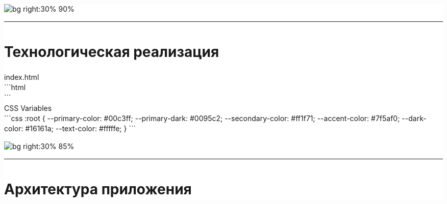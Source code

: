 </div>
</div>

![bg right:30% 90%](https://images.unsplash.com/photo-1609770231080-e321deccc34c?ixlib=rb-4.0.3&ixid=M3wxMjA3fDB8MHxwaG90by1wYWdlfHx8fGVufDB8fHx8fA%3D%3D&auto=format&fit=crop&w=765&q=80)

---


# Технологическая реализация

<div class="code-filename">index.html</div>
```html
<!DOCTYPE html>
<html lang="ru">
<head>
    <meta charset="UTF-8">
    <meta name="viewport" content="width=device-width, initial-scale=1.0">
    <title>Русский шифровальщик</title>
    <link rel="stylesheet" href="style.css">
    <!-- React CDN -->
    <script crossorigin src="https://unpkg.com/react@18/umd/react.development.js"></script>
    <script crossorigin src="https://unpkg.com/react-dom@18/umd/react-dom.development.js"></script>
    <!-- Babel для JSX -->
    <script src="https://unpkg.com/@babel/standalone/babel.min.js"></script>
</head>
<body>
    <div id="root"></div>
    <!-- React компоненты -->
    <script type="text/babel" src="app.js"></script>
</body>
</html>
```

<div class="code-filename">CSS Variables</div>
```css
:root {
    --primary-color: #00c3ff;
    --primary-dark: #0095c2;
    --secondary-color: #ff1f71;
    --accent-color: #7f5af0;
    --dark-color: #16161a;
    --text-color: #fffffe;
}
```

![bg right:30% 85%](https://images.unsplash.com/photo-1551033406-611cf9a28f67?ixlib=rb-4.0.3&ixid=M3wxMjA3fDB8MHxwaG90by1wYWdlfHx8fGVufDB8fHx8fA%3D%3D&auto=format&fit=crop&w=687&q=80)

---


# Архитектура приложения
